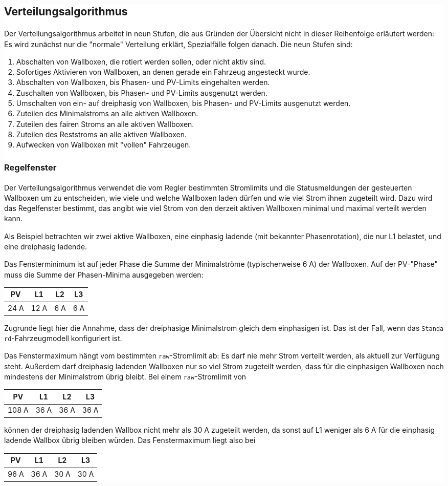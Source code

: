 ## Verteilungsalgorithmus

Der Verteilungsalgorithmus arbeitet in neun Stufen, die aus Gründen der Übersicht nicht in dieser Reihenfolge erläutert werden: Es wird zunächst nur die "normale" Verteilung erklärt, Spezialfälle folgen danach. Die neun Stufen sind:

1. Abschalten von Wallboxen, die rotiert werden sollen, oder nicht aktiv sind.
2. Sofortiges Aktivieren von Wallboxen, an denen gerade ein Fahrzeug angesteckt wurde.
3. Abschalten von Wallboxen, bis Phasen- und PV-Limits eingehalten werden.
4. Zuschalten von Wallboxen, bis Phasen- und PV-Limits ausgenutzt werden.
5. Umschalten von ein- auf dreiphasig von Wallboxen, bis Phasen- und PV-Limits ausgenutzt werden.
6. Zuteilen des Minimalstroms an alle aktiven Wallboxen.
7. Zuteilen des fairen Stroms an alle aktiven Wallboxen.
8. Zuteilen des Reststroms an alle aktiven Wallboxen.
9. Aufwecken von Wallboxen mit "vollen" Fahrzeugen.

### Regelfenster

Der Verteilungsalgorithmus verwendet die vom Regler bestimmten Stromlimits und die Statusmeldungen der gesteuerten Wallboxen um zu entscheiden, wie viele und welche Wallboxen laden dürfen und wie viel Strom ihnen zugeteilt wird. Dazu wird das Regelfenster bestimmt, das angibt wie viel Strom von den derzeit aktiven Wallboxen minimal und maximal verteilt werden kann.

Als Beispiel betrachten wir zwei aktive Wallboxen, eine einphasig ladende (mit bekannter Phasenrotation), die nur L1 belastet, und eine dreiphasig ladende.

Das Fensterminimum ist auf jeder Phase die Summe der Minimalströme (typischerweise 6 A) der Wallboxen. Auf der PV-"Phase" muss die Summe der Phasen-Minima ausgegeben werden:

|PV|L1|L2|L3|
|-|-|-|-|
|24 A|12 A|6 A|6 A|

Zugrunde liegt hier die Annahme, dass der dreiphasige Minimalstrom gleich dem einphasigen ist. Das ist der Fall, wenn das `Standard`-Fahrzeugmodell konfiguriert ist.

Das Fenstermaximum hängt vom bestimmten `raw`-Stromlimit ab: Es darf nie mehr Strom verteilt werden, als aktuell zur Verfügung steht. Außerdem darf dreiphasig ladenden Wallboxen nur so viel Strom zugeteilt werden, dass für die einphasigen Wallboxen noch mindestens der Minimalstrom übrig bleibt. Bei einem `raw`-Stromlimit von

|PV|L1|L2|L3|
|-|-|-|-|
|108 A|36 A|36 A|36 A|

können der dreiphasig ladenden Wallbox nicht mehr als 30 A zugeteilt werden, da sonst auf L1 weniger als 6 A für die einphasig ladende Wallbox übrig bleiben würden. Das Fenstermaximum liegt also bei

|PV|L1|L2|L3|
|-|-|-|-|
|96 A|36 A|30 A|30 A|
